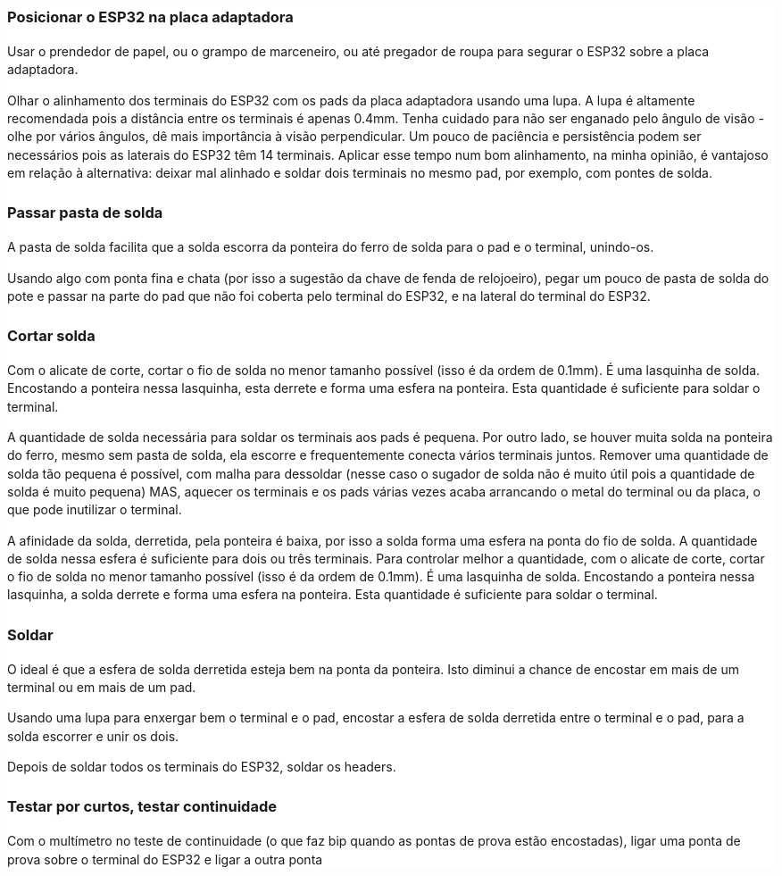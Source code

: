 ### Posicionar o ESP32 na placa adaptadora

Usar o prendedor de papel, ou o grampo de marceneiro, ou até pregador de roupa para segurar o ESP32 sobre a placa adaptadora.

Olhar o alinhamento dos terminais do ESP32 com os pads da placa adaptadora usando uma lupa. A lupa é altamente recomendada pois a distância entre os terminais é apenas 0.4mm. Tenha cuidado para não ser enganado pelo ângulo de visão - olhe por vários ângulos, dê mais importância à visão perpendicular. Um pouco de paciência e persistência podem ser necessários pois as laterais do ESP32 têm 14 terminais. Aplicar esse tempo num bom alinhamento, na minha opinião, é vantajoso em relação à alternativa: deixar mal alinhado e soldar dois terminais no mesmo pad, por exemplo, com pontes de solda. 

### Passar pasta de solda

A pasta de solda facilita que a solda escorra da ponteira do ferro de solda para o pad e o terminal, unindo-os.

Usando algo com ponta fina e chata (por isso a sugestão da chave de fenda de relojoeiro), pegar um pouco de pasta de solda do pote e passar na parte do pad que não foi coberta pelo terminal do ESP32, e na lateral do terminal do ESP32. 

### Cortar solda

Com o alicate de corte, cortar o fio de solda no menor tamanho possível (isso é da ordem de 0.1mm). É uma lasquinha de solda. Encostando a ponteira nessa lasquinha, esta derrete e forma uma esfera na ponteira. Esta quantidade é suficiente para soldar o terminal.

A quantidade de solda necessária para soldar os terminais aos pads é pequena. Por outro lado, se houver muita solda na ponteira do ferro, mesmo sem pasta de solda, ela escorre e frequentemente conecta vários terminais juntos. Remover uma quantidade de solda tão pequena é possível, com malha para dessoldar (nesse caso o sugador de solda não é muito útil pois a quantidade de solda é muito pequena) MAS, aquecer os terminais e os pads várias vezes acaba arrancando o metal do terminal ou da placa, o que pode inutilizar o terminal.

A afinidade da solda, derretida, pela ponteira é baixa, por isso a solda forma uma esfera na ponta do fio de solda. A quantidade de solda nessa esfera é suficiente para dois ou três terminais. Para controlar melhor a quantidade, com o alicate de corte, cortar o fio de solda no menor tamanho possível (isso é da ordem de 0.1mm). É uma lasquinha de solda. Encostando a ponteira nessa lasquinha, a solda derrete e forma uma esfera na ponteira. Esta quantidade é suficiente para soldar o terminal.

### Soldar

O ideal é que a esfera de solda derretida esteja bem na ponta da ponteira. Isto diminui a chance de encostar em mais de um terminal ou em mais de um pad.

Usando uma lupa para enxergar bem o terminal e o pad, encostar a esfera de solda derretida entre o terminal e o pad, para a solda escorrer e unir os dois.

Depois de soldar todos os terminais do ESP32, soldar os headers.

### Testar por curtos, testar continuidade

Com o multímetro no teste de continuidade (o que faz bip quando as pontas de prova estão encostadas), ligar uma ponta de prova sobre o terminal do ESP32 e ligar a outra ponta

